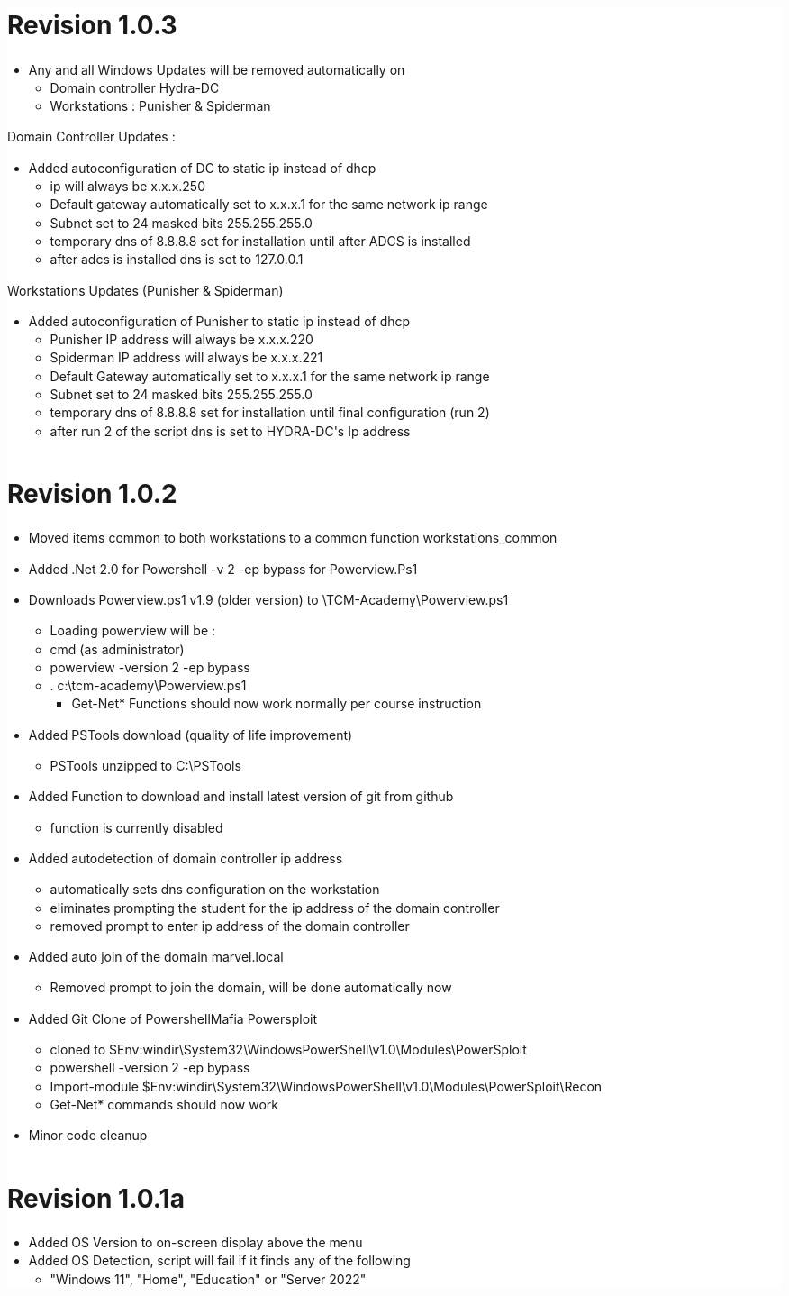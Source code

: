 # Revision 1.0.3 
  - Any and all Windows Updates will be removed automatically on 
    - Domain controller Hydra-DC
    - Workstations : Punisher & Spiderman

  Domain Controller Updates :   
  - Added autoconfiguration of DC to static ip instead of dhcp
    - ip will always be x.x.x.250
    - Default gateway automatically set to x.x.x.1 for the same network ip range  
    - Subnet set to 24 masked bits 255.255.255.0
    - temporary dns of 8.8.8.8 set for installation until after ADCS is installed
    - after adcs is installed dns is set to 127.0.0.1

  Workstations Updates (Punisher & Spiderman)
  - Added autoconfiguration of Punisher to static ip instead of dhcp 
    - Punisher  IP address will always be x.x.x.220
    - Spiderman IP address will always be x.x.x.221 
    - Default Gateway automatically set to x.x.x.1 for the same network ip range 
    - Subnet set to 24 masked bits 255.255.255.0
    - temporary dns of 8.8.8.8 set for installation until final configuration (run 2)
    - after run 2 of the script dns is set to HYDRA-DC's Ip address 

# Revision 1.0.2 
  - Moved items common to both workstations to a common function workstations_common 
  
  - Added .Net 2.0 for Powershell -v 2 -ep bypass for Powerview.Ps1 
  
  - Downloads Powerview.ps1 v1.9 (older version) to \TCM-Academy\Powerview.ps1 
    - Loading powerview will be : 
    - cmd (as administrator)
    - powerview -version 2 -ep bypass 
    - . c:\tcm-academy\Powerview.ps1
      - Get-Net* Functions should now work normally per course instruction
  
  - Added PSTools download (quality of life improvement)
    - PSTools unzipped to C:\PSTools 
    
  - Added Function to download and install latest version of git from github
    - function is currently disabled
    
  - Added autodetection of domain controller ip address 
    - automatically sets dns configuration on the workstation
    - eliminates prompting the student for the ip address of the domain controller
    - removed prompt to enter ip address of the domain controller 

  - Added auto join of the domain marvel.local 
    - Removed prompt to join the domain, will be done automatically now

  - Added Git Clone of PowershellMafia Powersploit 
    - cloned to $Env:windir\System32\WindowsPowerShell\v1.0\Modules\PowerSploit
    - powershell -version 2 -ep bypass 
    - Import-module $Env:windir\System32\WindowsPowerShell\v1.0\Modules\PowerSploit\Recon
    - Get-Net* commands should now work
    
  - Minor code cleanup
  
# Revision 1.0.1a
  - Added OS Version to on-screen display above the menu 
  - Added OS Detection, script will fail if it finds any of the following
    - "Windows 11", "Home", "Education" or "Server 2022"    

 
